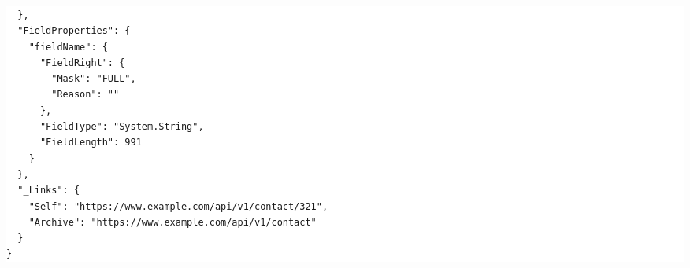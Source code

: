 ```http_
  },
  "FieldProperties": {
    "fieldName": {
      "FieldRight": {
        "Mask": "FULL",
        "Reason": ""
      },
      "FieldType": "System.String",
      "FieldLength": 991
    }
  },
  "_Links": {
    "Self": "https://www.example.com/api/v1/contact/321",
    "Archive": "https://www.example.com/api/v1/contact"
  }
}
```